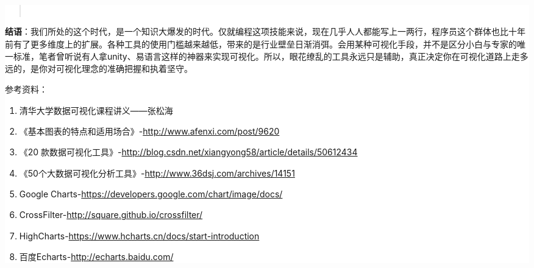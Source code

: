 >   [](https://github.com/xibaoxuan/spiderAndVisualization/blob/master/Picture21.png?raw=true)

**结语**：我们所处的这个时代，是一个知识大爆发的时代。仅就编程这项技能来说，现在几乎人人都能写上一两行，程序员这个群体也比十年前有了更多维度上的扩展。各种工具的使用门槛越来越低，带来的是行业壁垒日渐消弭。会用某种可视化手段，并不是区分小白与专家的唯一标准，笔者曾听说有人拿unity、易语言这样的神器来实现可视化。所以，眼花缭乱的工具永远只是辅助，真正决定你在可视化道路上走多远的，是你对可视化理念的准确把握和执着坚守。

参考资料：

1.  清华大学数据可视化课程讲义——张松海

2.  《基本图表的特点和适用场合》-<http://www.afenxi.com/post/9620>

3.  《20
    款数据可视化工具》-<http://blog.csdn.net/xiangyong58/article/details/50612434>

4.  《50个大数据可视化分析工具》-<http://www.36dsj.com/archives/14151>

5.  Google Charts-<https://developers.google.com/chart/image/docs/>

6.  CrossFilter-<http://square.github.io/crossfilter/>

7.  HighCharts-<https://www.hcharts.cn/docs/start-introduction>

8.  百度Echarts-<http://echarts.baidu.com/>
